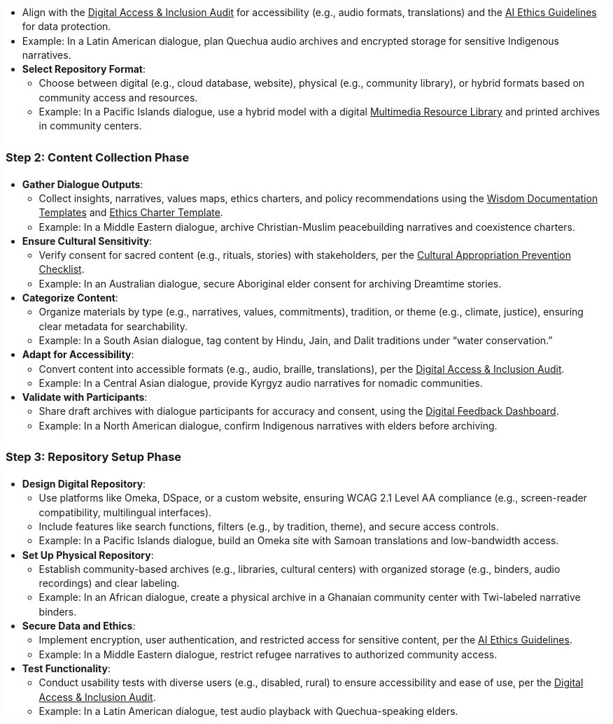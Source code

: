   - Align with the [Digital Access & Inclusion Audit](/frameworks/tools/spiritual/digital-access-inclusion-audit-en.pdf) for accessibility (e.g., audio formats, translations) and the [AI Ethics Guidelines](/frameworks/docs/implementation/spiritual#appendix-g) for data protection.
  - Example: In a Latin American dialogue, plan Quechua audio archives and encrypted storage for sensitive Indigenous narratives.
- **Select Repository Format**:
  - Choose between digital (e.g., cloud database, website), physical (e.g., community library), or hybrid formats based on community access and resources.
  - Example: In a Pacific Islands dialogue, use a hybrid model with a digital [Multimedia Resource Library](/frameworks/tools/spiritual/multimedia-resource-library) and printed archives in community centers.

### Step 2: Content Collection Phase
- **Gather Dialogue Outputs**:
  - Collect insights, narratives, values maps, ethics charters, and policy recommendations using the [Wisdom Documentation Templates](/frameworks/tools/spiritual/wisdom-documentation-templates-en.pdf) and [Ethics Charter Template](/frameworks/tools/spiritual/ethics-charter-template-en.pdf).
  - Example: In a Middle Eastern dialogue, archive Christian-Muslim peacebuilding narratives and coexistence charters.
- **Ensure Cultural Sensitivity**:
  - Verify consent for sacred content (e.g., rituals, stories) with stakeholders, per the [Cultural Appropriation Prevention Checklist](/frameworks/tools/spiritual/cultural-appropriation-prevention-en.pdf).
  - Example: In an Australian dialogue, secure Aboriginal elder consent for archiving Dreamtime stories.
- **Categorize Content**:
  - Organize materials by type (e.g., narratives, values, commitments), tradition, or theme (e.g., climate, justice), ensuring clear metadata for searchability.
  - Example: In a South Asian dialogue, tag content by Hindu, Jain, and Dalit traditions under “water conservation.”
- **Adapt for Accessibility**:
  - Convert content into accessible formats (e.g., audio, braille, translations), per the [Digital Access & Inclusion Audit](/frameworks/tools/spiritual/digital-access-inclusion-audit-en.pdf).
  - Example: In a Central Asian dialogue, provide Kyrgyz audio narratives for nomadic communities.
- **Validate with Participants**:
  - Share draft archives with dialogue participants for accuracy and consent, using the [Digital Feedback Dashboard](/frameworks/tools/spiritual/digital-feedback-dashboard-en.pdf).
  - Example: In a North American dialogue, confirm Indigenous narratives with elders before archiving.

### Step 3: Repository Setup Phase
- **Design Digital Repository**:
  - Use platforms like Omeka, DSpace, or a custom website, ensuring WCAG 2.1 Level AA compliance (e.g., screen-reader compatibility, multilingual interfaces).
  - Include features like search functions, filters (e.g., by tradition, theme), and secure access controls.
  - Example: In a Pacific Islands dialogue, build an Omeka site with Samoan translations and low-bandwidth access.
- **Set Up Physical Repository**:
  - Establish community-based archives (e.g., libraries, cultural centers) with organized storage (e.g., binders, audio recordings) and clear labeling.
  - Example: In an African dialogue, create a physical archive in a Ghanaian community center with Twi-labeled narrative binders.
- **Secure Data and Ethics**:
  - Implement encryption, user authentication, and restricted access for sensitive content, per the [AI Ethics Guidelines](/frameworks/docs/implementation/spiritual#appendix-g).
  - Example: In a Middle Eastern dialogue, restrict refugee narratives to authorized community access.
- **Test Functionality**:
  - Conduct usability tests with diverse users (e.g., disabled, rural) to ensure accessibility and ease of use, per the [Digital Access & Inclusion Audit](/frameworks/tools/spiritual/digital-access-inclusion-audit-en.pdf).
  - Example: In a Latin American dialogue, test audio playback with Quechua-speaking elders.